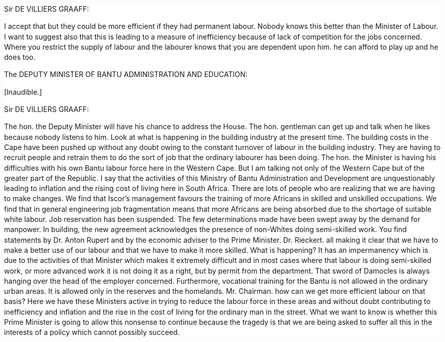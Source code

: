 <speech by="#de_villiers_graaff">

<from>Sir <person refersTo="hansard_za">DE VILLIERS GRAAFF</person>:</from>

<p>I accept that but they could be more efficient if they had permanent labour. Nobody knows this better than the Minister of Labour. I want to suggest also that this is leading to a measure of inefficiency because of lack of competition for the jobs concerned. Where you restrict the supply of labour and the labourer knows that you are dependent upon him. he can afford to play up and he does too.</p>

</speech>

<speech by="#deputy_minister_of_bantu_administration_and_education">

<from>The <person refersTo="hansard_za">DEPUTY MINISTER OF BANTU ADMINISTRATION AND EDUCATION</person>:</from>

<p>[Inaudible.]</p>

</speech>

<speech by="#de_villiers_graaff">

<from>Sir <person refersTo="hansard_za">DE VILLIERS GRAAFF</person>:</from>

<p>The hon. the Deputy Minister will have his chance to address the House. The hon. gentleman can get up and talk when he likes because nobody listens to him. Look at what is happening in the building industry at the present time. The building costs in the Cape have been pushed up without any doubt owing to the constant turnover of labour in the building industry. They are having to recruit people and retrain them to do the sort of job that the ordinary labourer has been doing. The hon. the Minister is having his difficulties with his own Bantu labour force here in the Western Cape. But I am talking not only of the Western Cape but of the greater part of the Republic. I say that the activities of this Ministry of Bantu Administration and Development are unquestionably leading to inflation and the rising cost of living here in South Africa. There are lots of people who are realizing that we are having to make changes. We find that Iscor&#x2019;s management favours the training of more Africans in skilled and unskilled occupations. We find that in general engineering job fragmentation means that more Africans are being absorbed due to the shortage of suitable white labour. Job reservation has been suspended. The few determinations made have been swept away by the demand for manpower. In building, the new agreement acknowledges the presence of non-Whites doing semi-skilled work. You find statements by Dr. Anton Rupert and by the economic adviser to the Prime Minister. Dr. Rieckert. all making it clear that we have to make a better use of our labour and that we have to make it more skilled. What is happening&#x003F; It has an impermanency which is due to the activities of that Minister which makes it extremely difficult and in most cases where that labour is doing semi-skilled work, or more advanced work it is not doing it as a right, but by permit from the department. That sword of Damocles is always hanging over the head of the employer concerned. Furthermore, vocational training for the Bantu is not allowed in the ordinary urban areas. It is allowed only in the reserves and the homelands. Mr. Chairman. how can we get more efficient labour on that basis&#x003F; Here we have these Ministers active in trying to reduce the labour force in these areas and without doubt contributing to inefficiency and inflation and the rise in the cost of living for the ordinary man in the street. What we want to know is whether this Prime Minister is going to allow this nonsense to continue because the tragedy is that we are being asked to suffer all this in the interests of a policy which cannot possibly succeed.</p>

</speech>

<speech by="#prime_minister">
